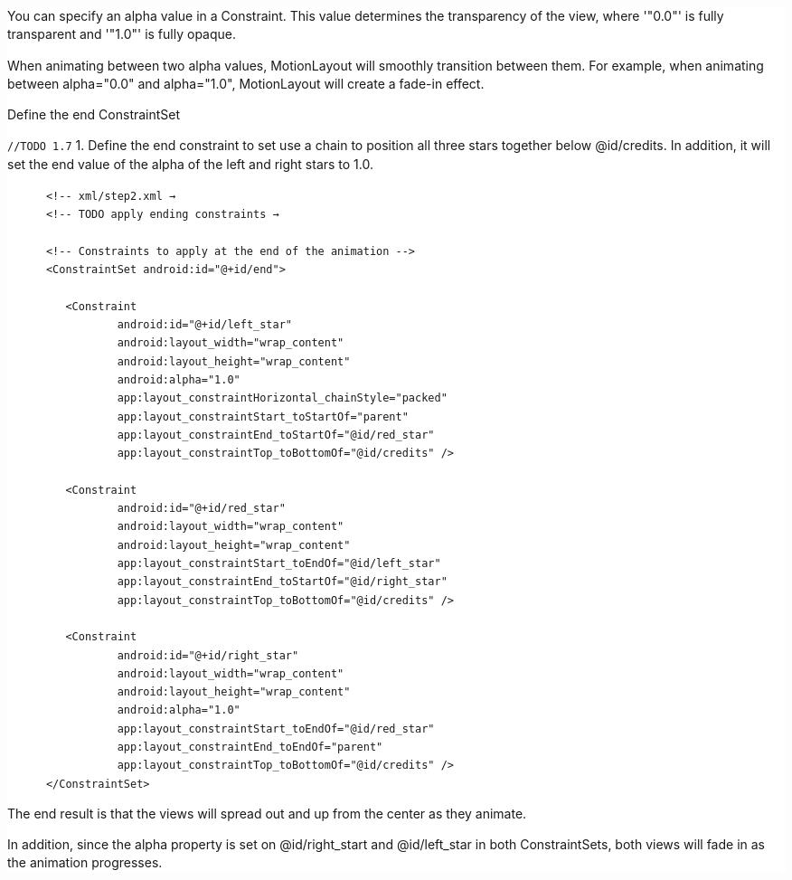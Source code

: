   You can specify an alpha value in a Constraint. This value determines
  the transparency of the view, where '"0.0"' is fully transparent and
  '"1.0"' is fully opaque.

  When animating between two alpha values, MotionLayout will smoothly
  transition between them. For example, when animating between
  alpha="0.0" and alpha="1.0", MotionLayout will create a fade-in effect.

Define the end ConstraintSet

`//TODO 1.7`
    1. Define the end constraint to set use a chain to position all three
       stars together below @id/credits. In addition, it will set the end
       value of the alpha of the left and right stars to 1.0.

          <!-- xml/step2.xml →
          <!-- TODO apply ending constraints →

          <!-- Constraints to apply at the end of the animation -->
          <ConstraintSet android:id="@+id/end">

             <Constraint
                     android:id="@+id/left_star"
                     android:layout_width="wrap_content"
                     android:layout_height="wrap_content"
                     android:alpha="1.0"
                     app:layout_constraintHorizontal_chainStyle="packed"
                     app:layout_constraintStart_toStartOf="parent"
                     app:layout_constraintEnd_toStartOf="@id/red_star"
                     app:layout_constraintTop_toBottomOf="@id/credits" />

             <Constraint
                     android:id="@+id/red_star"
                     android:layout_width="wrap_content"
                     android:layout_height="wrap_content"
                     app:layout_constraintStart_toEndOf="@id/left_star"
                     app:layout_constraintEnd_toStartOf="@id/right_star"
                     app:layout_constraintTop_toBottomOf="@id/credits" />

             <Constraint
                     android:id="@+id/right_star"
                     android:layout_width="wrap_content"
                     android:layout_height="wrap_content"
                     android:alpha="1.0"
                     app:layout_constraintStart_toEndOf="@id/red_star"
                     app:layout_constraintEnd_toEndOf="parent"
                     app:layout_constraintTop_toBottomOf="@id/credits" />
          </ConstraintSet>


   The end result is that the views will spread out and up from the center
   as they animate.

  In addition, since the alpha property is set on @id/right_start and
  @id/left_star in both ConstraintSets, both views will fade in as the
  animation progresses.
